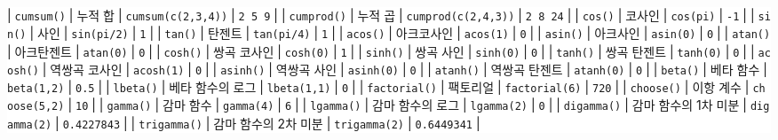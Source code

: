 | `cumsum()` | 누적 합 | `cumsum(c(2,3,4))` | `2 5 9` |
| `cumprod()` | 누적 곱 | `cumprod(c(2,4,3))` | `2 8 24` |
| `cos()` | 코사인 | `cos(pi)` | `-1` |
| `sin()` | 사인 | `sin(pi/2)` | `1` |
| `tan()` | 탄젠트 | `tan(pi/4)` | `1` |
| `acos()` | 아크코사인 | `acos(1)` | `0` |
| `asin()` | 아크사인 | `asin(0)` | `0` |
| `atan()` | 아크탄젠트 | `atan(0)` | `0` |
| `cosh()` | 쌍곡 코사인 | `cosh(0)` | `1` |
| `sinh()` | 쌍곡 사인 | `sinh(0)` | `0` |
| `tanh()` | 쌍곡 탄젠트 | `tanh(0)` | `0` |
| `acosh()` | 역쌍곡 코사인 | `acosh(1)` | `0` |
| `asinh()` | 역쌍곡 사인 | `asinh(0)` | `0` |
| `atanh()` | 역쌍곡 탄젠트 | `atanh(0)` | `0` |
| `beta()` | 베타 함수 | `beta(1,2)` | `0.5` |
| `lbeta()` | 베타 함수의 로그 | `lbeta(1,1)` | `0` |
| `factorial()` | 팩토리얼 | `factorial(6)` | `720` |
| `choose()` | 이항 계수 | `choose(5,2)` | `10` |
| `gamma()` | 감마 함수 | `gamma(4)` | `6` |
| `lgamma()` | 감마 함수의 로그 | `lgamma(2)` | `0` |
| `digamma()` | 감마 함수의 1차 미분 | `digamma(2)` | `0.4227843` |
| `trigamma()` | 감마 함수의 2차 미분 | `trigamma(2)` | `0.6449341` |
